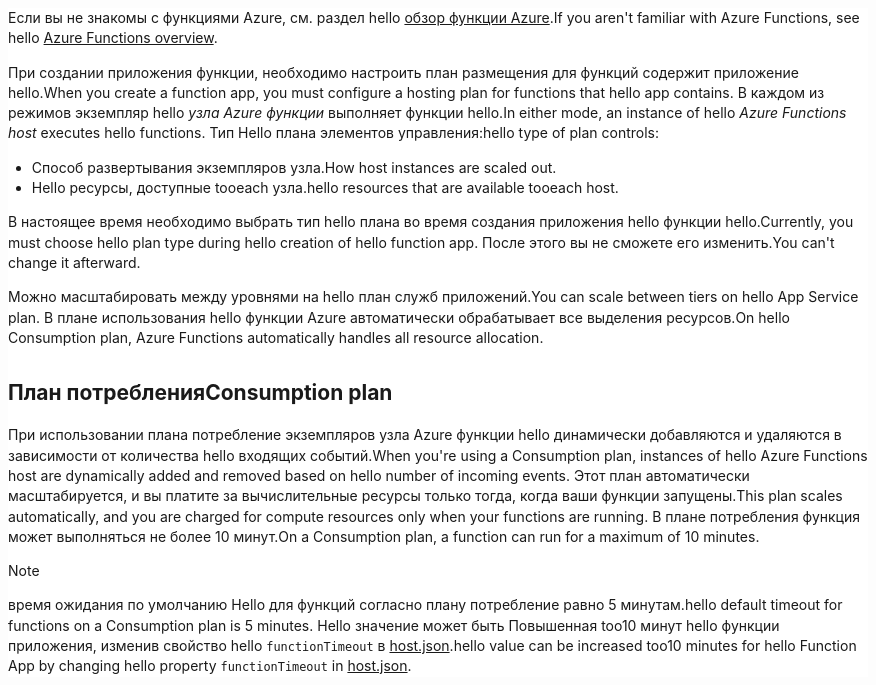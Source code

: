 <span data-ttu-id="a2541-111">Если вы не знакомы с функциями Azure, см. раздел hello [обзор функции Azure](functions-overview.md).</span><span class="sxs-lookup"><span data-stu-id="a2541-111">If you aren't familiar with Azure Functions, see hello [Azure Functions overview](functions-overview.md).</span></span>

<span data-ttu-id="a2541-112">При создании приложения функции, необходимо настроить план размещения для функций содержит приложение hello.</span><span class="sxs-lookup"><span data-stu-id="a2541-112">When you create a function app, you must configure a hosting plan for functions that hello app contains.</span></span> <span data-ttu-id="a2541-113">В каждом из режимов экземпляр hello *узла Azure функции* выполняет функции hello.</span><span class="sxs-lookup"><span data-stu-id="a2541-113">In either mode, an instance of hello *Azure Functions host* executes hello functions.</span></span> <span data-ttu-id="a2541-114">Тип Hello плана элементов управления:</span><span class="sxs-lookup"><span data-stu-id="a2541-114">hello type of plan controls:</span></span>

* <span data-ttu-id="a2541-115">Способ развертывания экземпляров узла.</span><span class="sxs-lookup"><span data-stu-id="a2541-115">How host instances are scaled out.</span></span>
* <span data-ttu-id="a2541-116">Hello ресурсы, доступные tooeach узла.</span><span class="sxs-lookup"><span data-stu-id="a2541-116">hello resources that are available tooeach host.</span></span>

<span data-ttu-id="a2541-117">В настоящее время необходимо выбрать тип hello плана во время создания приложения hello функции hello.</span><span class="sxs-lookup"><span data-stu-id="a2541-117">Currently, you must choose hello plan type during hello creation of hello function app.</span></span> <span data-ttu-id="a2541-118">После этого вы не сможете его изменить.</span><span class="sxs-lookup"><span data-stu-id="a2541-118">You can't change it afterward.</span></span> 

<span data-ttu-id="a2541-119">Можно масштабировать между уровнями на hello план служб приложений.</span><span class="sxs-lookup"><span data-stu-id="a2541-119">You can scale between tiers on hello App Service plan.</span></span> <span data-ttu-id="a2541-120">В плане использования hello функции Azure автоматически обрабатывает все выделения ресурсов.</span><span class="sxs-lookup"><span data-stu-id="a2541-120">On hello Consumption plan, Azure Functions automatically handles all resource allocation.</span></span>

## <a name="consumption-plan"></a><span data-ttu-id="a2541-121">План потребления</span><span class="sxs-lookup"><span data-stu-id="a2541-121">Consumption plan</span></span>

<span data-ttu-id="a2541-122">При использовании плана потребление экземпляров узла Azure функции hello динамически добавляются и удаляются в зависимости от количества hello входящих событий.</span><span class="sxs-lookup"><span data-stu-id="a2541-122">When you're using a Consumption plan, instances of hello Azure Functions host are dynamically added and removed based on hello number of incoming events.</span></span> <span data-ttu-id="a2541-123">Этот план автоматически масштабируется, и вы платите за вычислительные ресурсы только тогда, когда ваши функции запущены.</span><span class="sxs-lookup"><span data-stu-id="a2541-123">This plan scales automatically, and you are charged for compute resources only when your functions are running.</span></span> <span data-ttu-id="a2541-124">В плане потребления функция может выполняться не более 10 минут.</span><span class="sxs-lookup"><span data-stu-id="a2541-124">On a Consumption plan, a function can run for a maximum of 10 minutes.</span></span> 

> [!NOTE]
> <span data-ttu-id="a2541-125">время ожидания по умолчанию Hello для функций согласно плану потребление равно 5 минутам.</span><span class="sxs-lookup"><span data-stu-id="a2541-125">hello default timeout for functions on a Consumption plan is 5 minutes.</span></span> <span data-ttu-id="a2541-126">Hello значение может быть Повышенная too10 минут hello функции приложения, изменив свойство hello `functionTimeout` в [host.json](https://github.com/Azure/azure-webjobs-sdk-script/wiki/host.json).</span><span class="sxs-lookup"><span data-stu-id="a2541-126">hello value can be increased too10 minutes for hello Function App by changing hello property `functionTimeout` in [host.json](https://github.com/Azure/azure-webjobs-sdk-script/wiki/host.json).</span></span>


[функции Azure странице цен]: https://azure.microsoft.com/pricing/details/functions